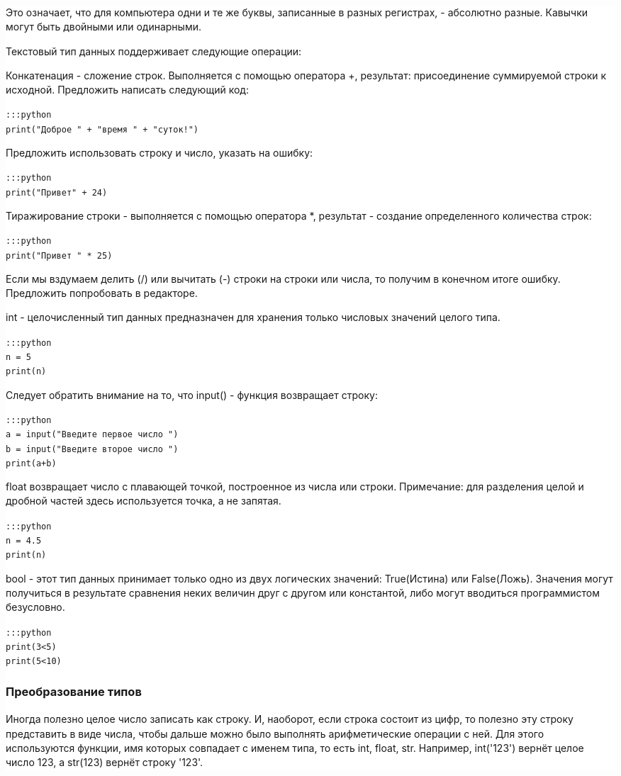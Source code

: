 Это означает, что для компьютера одни и те же буквы, записанные в разных регистрах, - абсолютно разные. Кавычки могут быть двойными или одинарными.

Текстовый тип данных поддерживает следующие операции:

Конкатенация - сложение строк. Выполняется с помощью оператора +, результат: присоединение
суммируемой строки к исходной.
Предложить написать следующий код:

    :::python
    print("Доброе " + "время " + "суток!")

Предложить использовать строку и число, указать на ошибку:

    :::python
    print("Привет" + 24)

Тиражирование строки - выполняется с помощью оператора *, результат - создание определенного количества строк:

    :::python
    print("Привет " * 25)

Если мы вздумаем делить (/) или вычитать (-) строки на строки или числа, то получим в конечном итоге ошибку. Предложить попробовать в редакторе.

int - целочисленный тип данных предназначен для хранения только числовых значений целого типа.

    :::python
    n = 5
    print(n)

Следует обратить внимание на то, что input() - функция возвращает строку:

    :::python
    a = input("Введите первое число ")
    b = input("Введите второе число ")
    print(a+b)

float возвращает число с плавающей точкой, построенное из числа или строки. Примечание: для разделения целой и дробной частей здесь используется точка, а не запятая.

    :::python
    n = 4.5
    print(n)

bool - этот тип данных принимает только одно из двух логических значений: True(Истина) или False(Ложь). Значения могут получиться в результате сравнения неких величин друг с другом или константой, либо могут вводиться программистом безусловно.

    :::python
    print(3<5)
    print(5<10)

### Преобразование типов

Иногда полезно целое число записать как строку. И, наоборот, если строка состоит из цифр, то полезно эту строку представить в виде числа, чтобы дальше можно было выполнять арифметические операции с ней. Для этого используются функции, имя которых совпадает с именем типа, то есть int, float, str. Например, int('123') вернёт целое число 123, а str(123) вернёт строку '123'.
